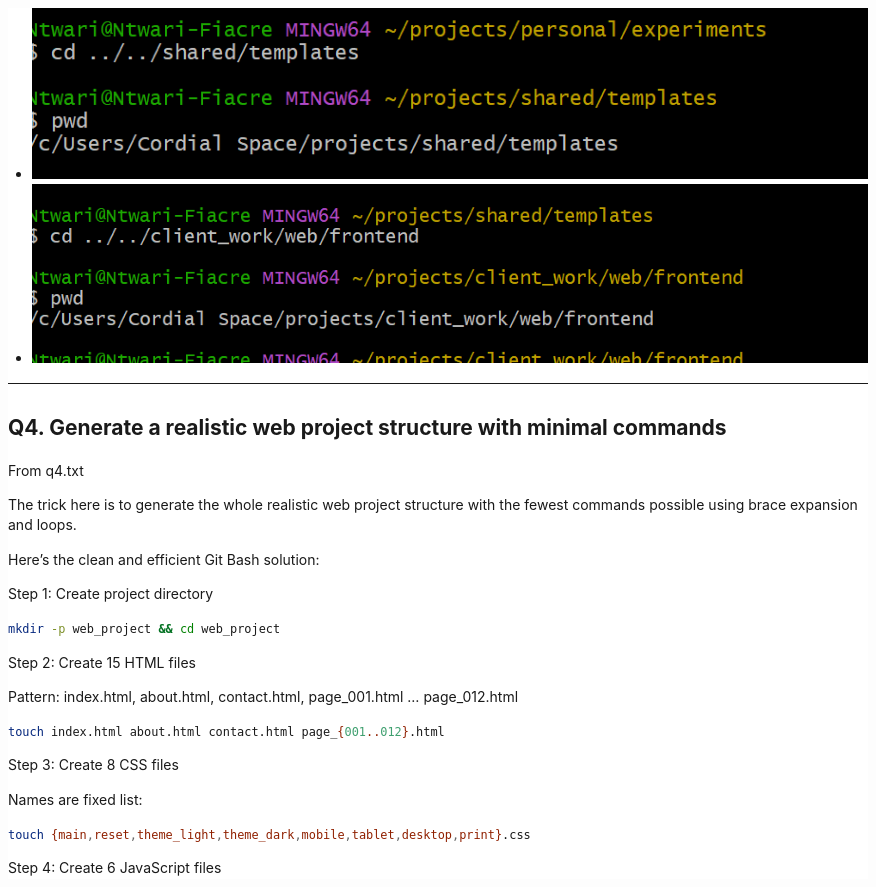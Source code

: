 - ![Q3](screenshot/q3%20(3).png)
- ![Q3](screenshot/q3%20(4).png)

---

## Q4. Generate a realistic web project structure with minimal commands

From q4.txt

The trick here is to generate the whole realistic web project structure with the fewest commands possible using brace expansion and loops.

Here’s the clean and efficient Git Bash solution:

Step 1: Create project directory

```bash
mkdir -p web_project && cd web_project
```

Step 2: Create 15 HTML files

Pattern: index.html, about.html, contact.html, page_001.html … page_012.html

```bash
touch index.html about.html contact.html page_{001..012}.html
```

Step 3: Create 8 CSS files

Names are fixed list:

```bash
touch {main,reset,theme_light,theme_dark,mobile,tablet,desktop,print}.css
```

Step 4: Create 6 JavaScript files
